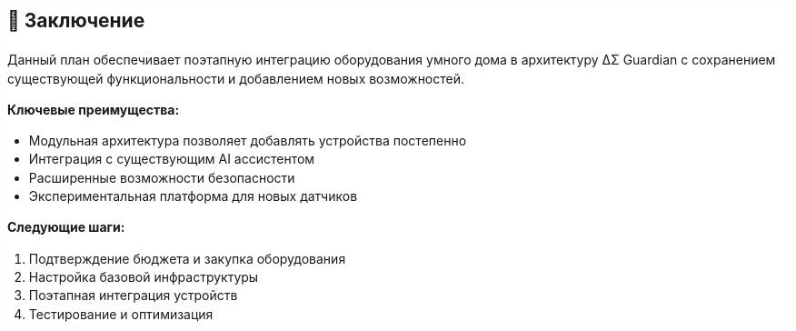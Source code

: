 ## 🎯 Заключение

Данный план обеспечивает поэтапную интеграцию оборудования умного дома в архитектуру ΔΣ Guardian с сохранением существующей функциональности и добавлением новых возможностей. 

**Ключевые преимущества:**
- Модульная архитектура позволяет добавлять устройства постепенно
- Интеграция с существующим AI ассистентом
- Расширенные возможности безопасности
- Экспериментальная платформа для новых датчиков

**Следующие шаги:**
1. Подтверждение бюджета и закупка оборудования
2. Настройка базовой инфраструктуры
3. Поэтапная интеграция устройств
4. Тестирование и оптимизация 